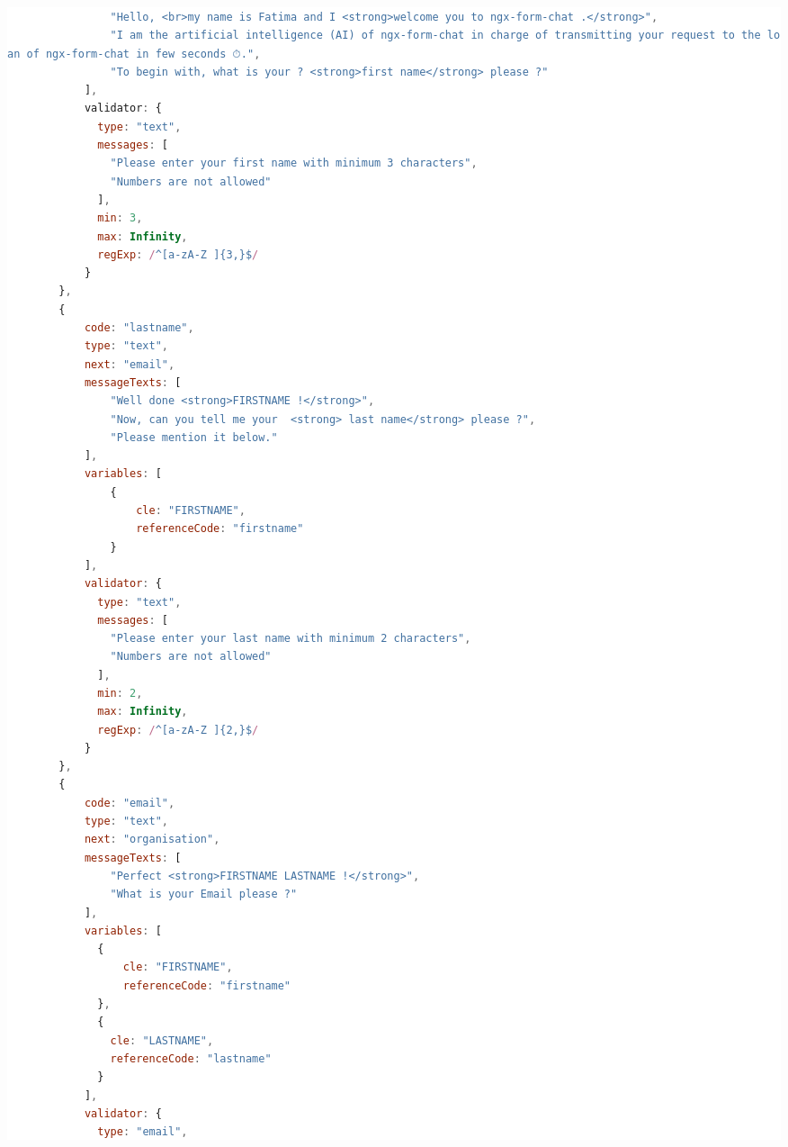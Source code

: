 ```jsx
                "Hello, <br>my name is Fatima and I <strong>welcome you to ngx-form-chat .</strong>",
                "I am the artificial intelligence (AI) of ngx-form-chat in charge of transmitting your request to the loan of ngx-form-chat in few seconds ⏱.",
                "To begin with, what is your ? <strong>first name</strong> please ?"
            ],
            validator: {
              type: "text",
              messages: [
                "Please enter your first name with minimum 3 characters",
                "Numbers are not allowed"
              ],
              min: 3,
              max: Infinity,
              regExp: /^[a-zA-Z ]{3,}$/
            }
        },
        {
            code: "lastname",
            type: "text",
            next: "email",
            messageTexts: [
                "Well done <strong>FIRSTNAME !</strong>",
                "Now, can you tell me your  <strong> last name</strong> please ?",
                "Please mention it below."
            ],
            variables: [
                {
                    cle: "FIRSTNAME",
                    referenceCode: "firstname"
                }
            ],
            validator: {
              type: "text",
              messages: [
                "Please enter your last name with minimum 2 characters",
                "Numbers are not allowed"
              ],
              min: 2,
              max: Infinity,
              regExp: /^[a-zA-Z ]{2,}$/
            }
        },
        {
            code: "email",
            type: "text",
            next: "organisation",
            messageTexts: [
                "Perfect <strong>FIRSTNAME LASTNAME !</strong>",
                "What is your Email please ?"
            ],
            variables: [
              {
                  cle: "FIRSTNAME",
                  referenceCode: "firstname"
              },
              {
                cle: "LASTNAME",
                referenceCode: "lastname"
              }
            ],
            validator: {
              type: "email",
```